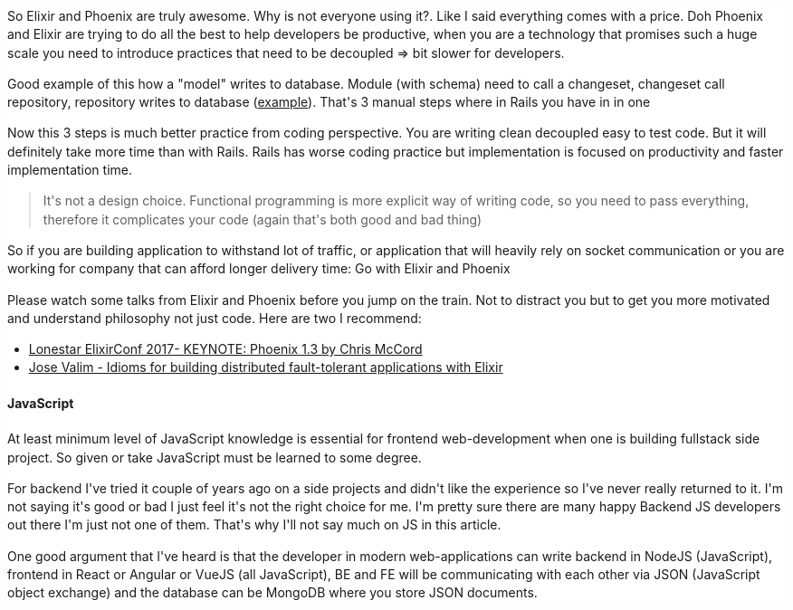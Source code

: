 So Elixir and Phoenix are truly awesome. Why is not everyone using it?.
Like I said everything comes with a price. Doh Phoenix and Elixir are
trying to do all the best to help developers be productive, when you are
a technology that promises such a huge scale you need to introduce
practices that need to be decoupled => bit slower for developers.

Good
example of this how a "model" writes to database. Module (with schema) need to call
a changeset, changeset call repository, repository writes to database ([example](http://whatdidilearn.info/2018/01/28/introduction-to-ecto-and-models.html)).
That's 3 manual steps where in Rails you have in in one

Now this 3 steps is much better practice from coding perspective. You
are writing clean decoupled easy to test code. But it will definitely
take more time than with Rails. Rails has worse coding practice but
implementation is
focused on productivity and faster implementation time.

> It's not a design choice. Functional programming is more explicit way
> of writing code, so you need to pass everything, therefore it
> complicates your code (again that's both good and bad thing)

So if you are building application to withstand  lot of traffic, or application that
will heavily rely on socket communication or you are working for company
that can afford longer delivery time: Go with Elixir and Phoenix

Please watch some talks from Elixir and Phoenix before you jump on the
train. Not to distract you but to get you more motivated and understand
philosophy not just code. Here are two I recommend:

* [Lonestar ElixirConf 2017- KEYNOTE: Phoenix 1.3 by Chris McCord](https://www.youtube.com/watch?v=tMO28ar0lW8)
* [Jose Valim - Idioms for building distributed fault-tolerant applications with Elixir](https://www.youtube.com/watch?v=MMfYXEH9KsY)


#### JavaScript

At least minimum level of  JavaScript knowledge is essential for frontend web-development when
one is building fullstack side project. So given or take JavaScript
must be learned to some degree.

For backend I've tried it couple of years ago on a side projects and didn't like the experience so I've
never really returned to it. I'm not saying it's good or bad I just feel it's not
the right choice for me. I'm pretty sure there are many happy Backend JS developers out
there I'm just not one of them. That's why I'll not say much on JS in
this article.

One good argument that I've heard is that the developer in modern
web-applications can write backend in NodeJS (JavaScript), frontend in React or Angular or VueJS (all JavaScript),
BE and FE will be communicating with each other via JSON (JavaScript
object exchange) and the database can be MongoDB where you store JSON
documents.
